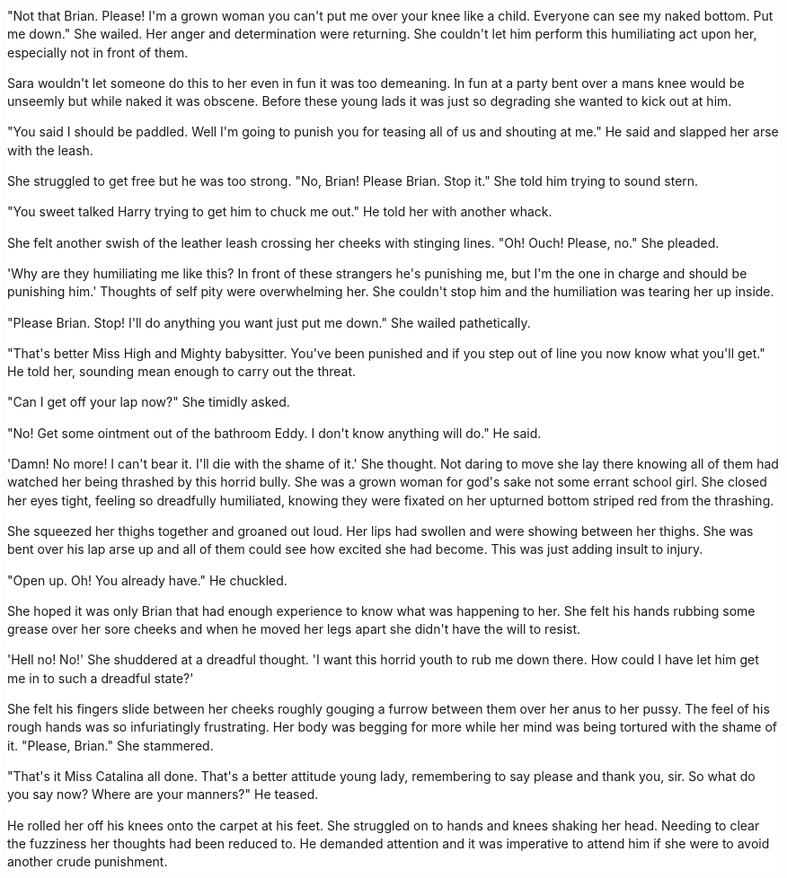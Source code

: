   "Not that Brian. Please! I'm a grown woman you can't put me over your knee like a child. Everyone can see my naked bottom. Put me down." She wailed. Her anger and determination were returning. She couldn't let him perform this humiliating act upon her, especially not in front of them.  

  Sara wouldn't let someone do this to her even in fun it was too demeaning. In fun at a party bent over a mans knee would be unseemly but while naked it was obscene. Before these young lads it was just so degrading she wanted to kick out at him.  

  "You said I should be paddled. Well I'm going to punish you for teasing all of us and shouting at me." He said and slapped her arse with the leash.  

  She struggled to get free but he was too strong. "No, Brian! Please Brian. Stop it." She told him trying to sound stern.  

  "You sweet talked Harry trying to get him to chuck me out." He told her with another whack.  

  She felt another swish of the leather leash crossing her cheeks with stinging lines. "Oh! Ouch! Please, no." She pleaded.  

  'Why are they humiliating me like this? In front of these strangers he's punishing me, but I'm the one in charge and should be punishing him.' Thoughts of self pity were overwhelming her. She couldn't stop him and the humiliation was tearing her up inside.  

  "Please Brian. Stop! I'll do anything you want just put me down." She wailed pathetically.  

  "That's better Miss High and Mighty babysitter. You've been punished and if you step out of line you now know what you'll get." He told her, sounding mean enough to carry out the threat.  

  "Can I get off your lap now?" She timidly asked.  

  "No! Get some ointment out of the bathroom Eddy. I don't know anything will do." He said.  

  'Damn! No more! I can't bear it. I'll die with the shame of it.' She thought. Not daring to move she lay there knowing all of them had watched her being thrashed by this horrid bully. She was a grown woman for god's sake not some errant school girl. She closed her eyes tight, feeling so dreadfully humiliated, knowing they were fixated on her upturned bottom striped red from the thrashing.  

  She squeezed her thighs together and groaned out loud. Her lips had swollen and were showing between her thighs. She was bent over his lap arse up and all of them could see how excited she had become. This was just adding insult to injury.  

  "Open up. Oh! You already have." He chuckled.  

  She hoped it was only Brian that had enough experience to know what was happening to her. She felt his hands rubbing some grease over her sore cheeks and when he moved her legs apart she didn't have the will to resist.  

  'Hell no! No!' She shuddered at a dreadful thought. 'I want this horrid youth to rub me down there. How could I have let him get me in to such a dreadful state?'  

  She felt his fingers slide between her cheeks roughly gouging a furrow between them over her anus to her pussy. The feel of his rough hands was so infuriatingly frustrating. Her body was begging for more while her mind was being tortured with the shame of it. "Please, Brian." She stammered.  

  "That's it Miss Catalina all done. That's a better attitude young lady, remembering to say please and thank you, sir. So what do you say now? Where are your manners?" He teased.  

  He rolled her off his knees onto the carpet at his feet. She struggled on to hands and knees shaking her head. Needing to clear the fuzziness her thoughts had been reduced to. He demanded attention and it was imperative to attend him if she were to avoid another crude punishment.  
